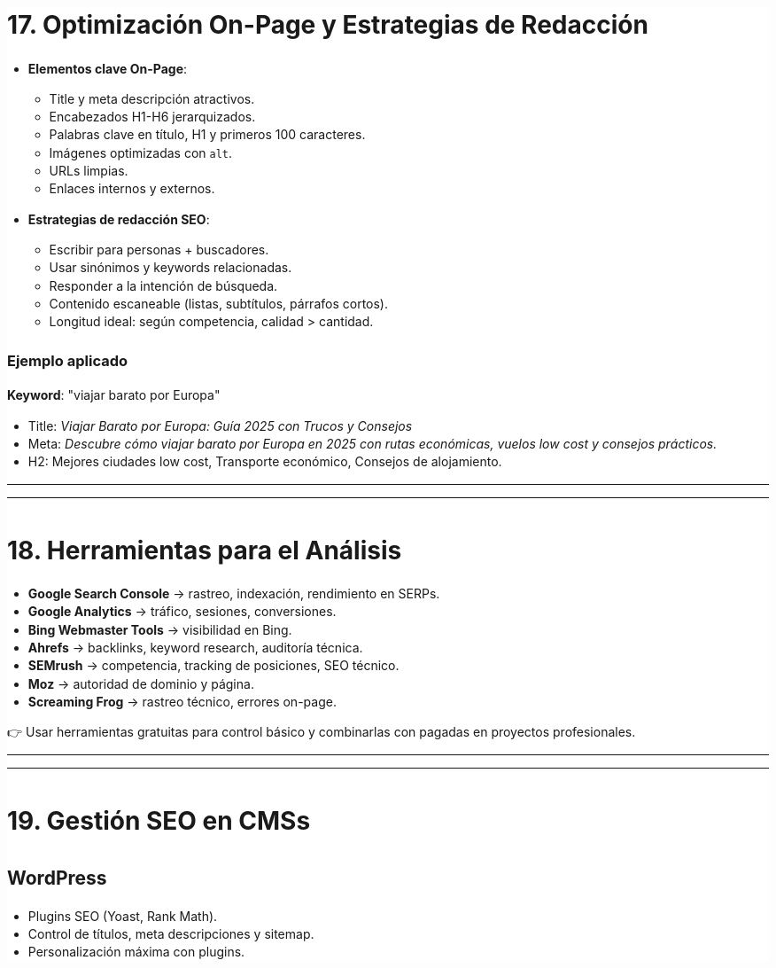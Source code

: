 
# 17. Optimización On-Page y Estrategias de Redacción
- **Elementos clave On-Page**:  
  - Title y meta descripción atractivos.  
  - Encabezados H1-H6 jerarquizados.  
  - Palabras clave en título, H1 y primeros 100 caracteres.  
  - Imágenes optimizadas con `alt`.  
  - URLs limpias.  
  - Enlaces internos y externos.  

- **Estrategias de redacción SEO**:  
  - Escribir para personas + buscadores.  
  - Usar sinónimos y keywords relacionadas.  
  - Responder a la intención de búsqueda.  
  - Contenido escaneable (listas, subtítulos, párrafos cortos).  
  - Longitud ideal: según competencia, calidad > cantidad.  

### Ejemplo aplicado
**Keyword**: "viajar barato por Europa"  
- Title: *Viajar Barato por Europa: Guía 2025 con Trucos y Consejos*  
- Meta: *Descubre cómo viajar barato por Europa en 2025 con rutas económicas, vuelos low cost y consejos prácticos.*  
- H2: Mejores ciudades low cost, Transporte económico, Consejos de alojamiento.  

---
---

# 18. Herramientas para el Análisis
- **Google Search Console** → rastreo, indexación, rendimiento en SERPs.  
- **Google Analytics** → tráfico, sesiones, conversiones.  
- **Bing Webmaster Tools** → visibilidad en Bing.  
- **Ahrefs** → backlinks, keyword research, auditoría técnica.  
- **SEMrush** → competencia, tracking de posiciones, SEO técnico.  
- **Moz** → autoridad de dominio y página.  
- **Screaming Frog** → rastreo técnico, errores on-page.  

👉 Usar herramientas gratuitas para control básico y combinarlas con pagadas en proyectos profesionales.  

---
---

# 19. Gestión SEO en CMSs
## WordPress
- Plugins SEO (Yoast, Rank Math).  
- Control de títulos, meta descripciones y sitemap.  
- Personalización máxima con plugins.  
